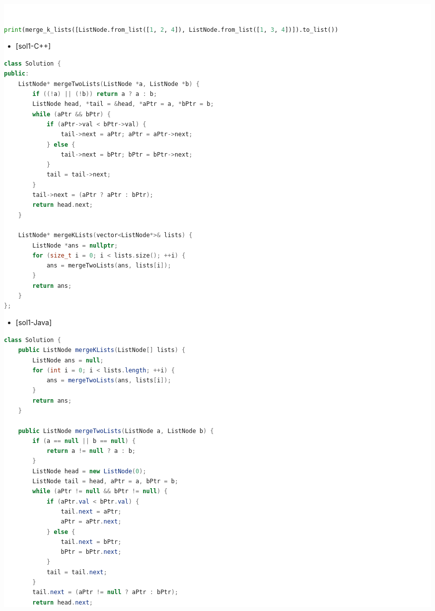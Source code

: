 ```Python


print(merge_k_lists([ListNode.from_list([1, 2, 4]), ListNode.from_list([1, 3, 4])]).to_list())
```

* [sol1-C++]

```cpp
class Solution {
public:
    ListNode* mergeTwoLists(ListNode *a, ListNode *b) {
        if ((!a) || (!b)) return a ? a : b;
        ListNode head, *tail = &head, *aPtr = a, *bPtr = b;
        while (aPtr && bPtr) {
            if (aPtr->val < bPtr->val) {
                tail->next = aPtr; aPtr = aPtr->next;
            } else {
                tail->next = bPtr; bPtr = bPtr->next;
            }
            tail = tail->next;
        }
        tail->next = (aPtr ? aPtr : bPtr);
        return head.next;
    }

    ListNode* mergeKLists(vector<ListNode*>& lists) {
        ListNode *ans = nullptr;
        for (size_t i = 0; i < lists.size(); ++i) {
            ans = mergeTwoLists(ans, lists[i]);
        }
        return ans;
    }
};
```

* [sol1-Java]

```Java
class Solution {
    public ListNode mergeKLists(ListNode[] lists) {
        ListNode ans = null;
        for (int i = 0; i < lists.length; ++i) {
            ans = mergeTwoLists(ans, lists[i]);
        }
        return ans;
    }

    public ListNode mergeTwoLists(ListNode a, ListNode b) {
        if (a == null || b == null) {
            return a != null ? a : b;
        }
        ListNode head = new ListNode(0);
        ListNode tail = head, aPtr = a, bPtr = b;
        while (aPtr != null && bPtr != null) {
            if (aPtr.val < bPtr.val) {
                tail.next = aPtr;
                aPtr = aPtr.next;
            } else {
                tail.next = bPtr;
                bPtr = bPtr.next;
            }
            tail = tail.next;
        }
        tail.next = (aPtr != null ? aPtr : bPtr);
        return head.next;
```